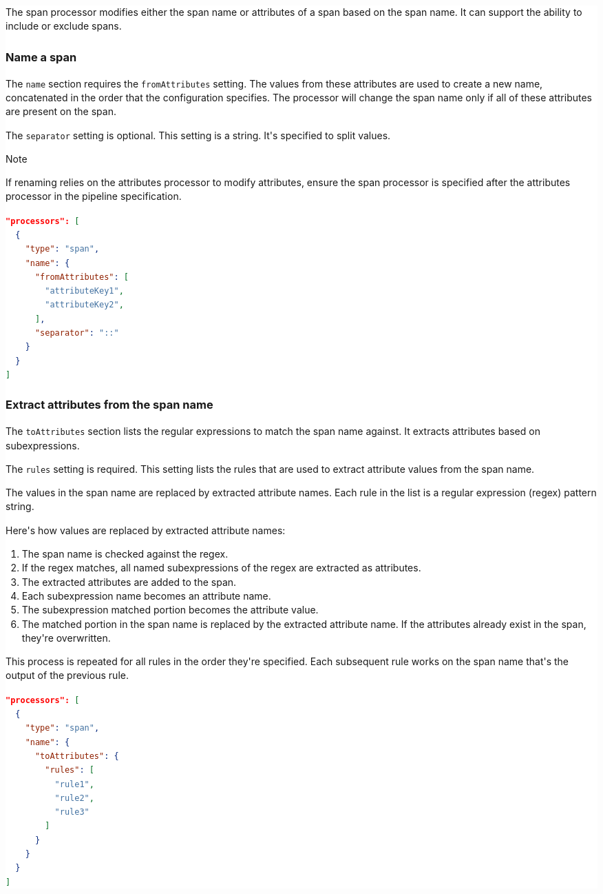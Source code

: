 The span processor modifies either the span name or attributes of a span based on the span name. It can support the ability to include or exclude spans.

### Name a span

The `name` section requires the `fromAttributes` setting. The values from these attributes are used to create a new name, concatenated in the order that the configuration specifies. The processor will change the span name only if all of these attributes are present on the span.

The `separator` setting is optional. This setting is a string. It's specified to split values.
> [!NOTE]
> If renaming relies on the attributes processor to modify attributes, ensure the span processor is specified after the attributes processor in the pipeline specification.

```json
"processors": [
  {
    "type": "span",
    "name": {
      "fromAttributes": [
        "attributeKey1",
        "attributeKey2",
      ],
      "separator": "::"
    }
  }
] 
```

### Extract attributes from the span name

The `toAttributes` section lists the regular expressions to match the span name against. It extracts attributes based on subexpressions.

The `rules` setting is required. This setting lists the rules that are used to extract attribute values from the span name. 

The values in the span name are replaced by extracted attribute names. Each rule in the list is a regular expression (regex) pattern string. 

Here's how values are replaced by extracted attribute names:

1. The span name is checked against the regex. 
2. If the regex matches, all named subexpressions of the regex are extracted as attributes. 
3. The extracted attributes are added to the span. 
4. Each subexpression name becomes an attribute name. 
5. The subexpression matched portion becomes the attribute value. 
6. The matched portion in the span name is replaced by the extracted attribute name. If the attributes already exist in the span, they're overwritten. 
 
This process is repeated for all rules in the order they're specified. Each subsequent rule works on the span name that's the output of the previous rule.

```json
"processors": [
  {
    "type": "span",
    "name": {
      "toAttributes": {
        "rules": [
          "rule1",
          "rule2",
          "rule3"
        ]
      }
    }
  }
]
```